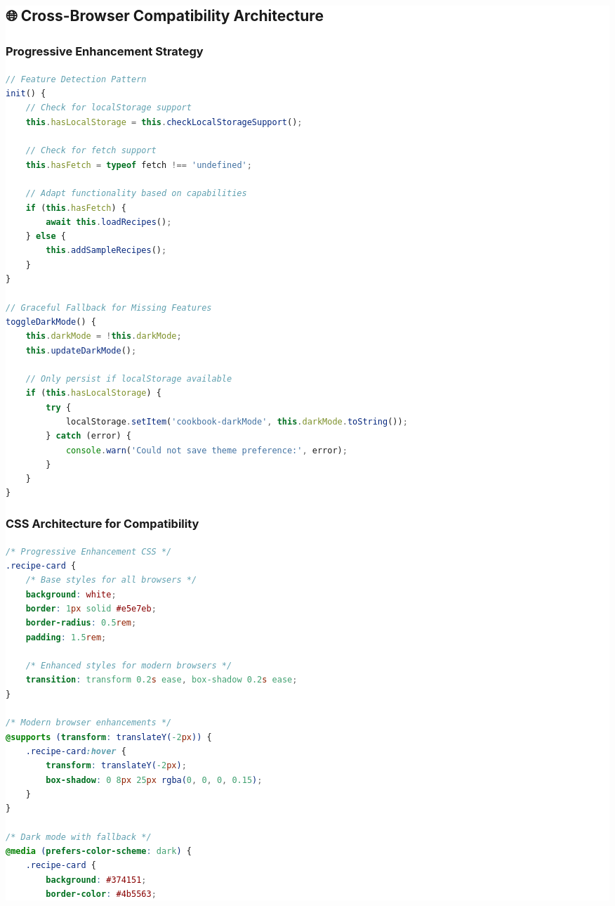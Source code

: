 ## 🌐 Cross-Browser Compatibility Architecture

### Progressive Enhancement Strategy
```javascript
// Feature Detection Pattern
init() {
    // Check for localStorage support
    this.hasLocalStorage = this.checkLocalStorageSupport();
    
    // Check for fetch support
    this.hasFetch = typeof fetch !== 'undefined';
    
    // Adapt functionality based on capabilities
    if (this.hasFetch) {
        await this.loadRecipes();
    } else {
        this.addSampleRecipes();
    }
}

// Graceful Fallback for Missing Features
toggleDarkMode() {
    this.darkMode = !this.darkMode;
    this.updateDarkMode();
    
    // Only persist if localStorage available
    if (this.hasLocalStorage) {
        try {
            localStorage.setItem('cookbook-darkMode', this.darkMode.toString());
        } catch (error) {
            console.warn('Could not save theme preference:', error);
        }
    }
}
```

### CSS Architecture for Compatibility
```css
/* Progressive Enhancement CSS */
.recipe-card {
    /* Base styles for all browsers */
    background: white;
    border: 1px solid #e5e7eb;
    border-radius: 0.5rem;
    padding: 1.5rem;
    
    /* Enhanced styles for modern browsers */
    transition: transform 0.2s ease, box-shadow 0.2s ease;
}

/* Modern browser enhancements */
@supports (transform: translateY(-2px)) {
    .recipe-card:hover {
        transform: translateY(-2px);
        box-shadow: 0 8px 25px rgba(0, 0, 0, 0.15);
    }
}

/* Dark mode with fallback */
@media (prefers-color-scheme: dark) {
    .recipe-card {
        background: #374151;
        border-color: #4b5563;
```